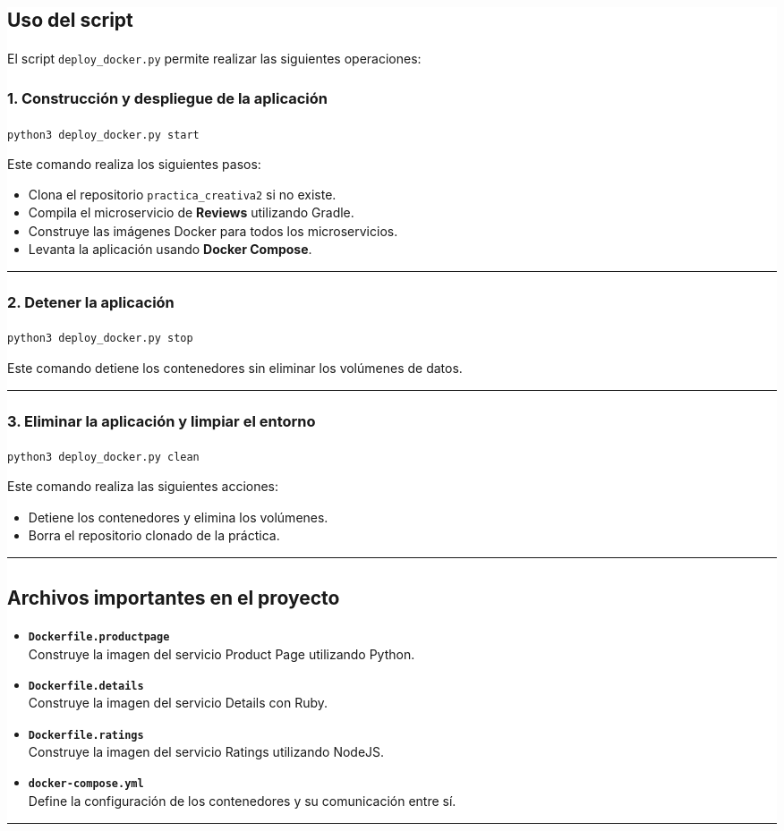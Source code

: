 
## **Uso del script**

El script `deploy_docker.py` permite realizar las siguientes operaciones:

### **1. Construcción y despliegue de la aplicación**

```bash
python3 deploy_docker.py start
```

Este comando realiza los siguientes pasos:

- Clona el repositorio `practica_creativa2` si no existe.
- Compila el microservicio de **Reviews** utilizando Gradle.
- Construye las imágenes Docker para todos los microservicios.
- Levanta la aplicación usando **Docker Compose**.

---

### **2. Detener la aplicación**

```bash
python3 deploy_docker.py stop
```

Este comando detiene los contenedores sin eliminar los volúmenes de datos.

---

### **3. Eliminar la aplicación y limpiar el entorno**

```bash
python3 deploy_docker.py clean
```

Este comando realiza las siguientes acciones:

- Detiene los contenedores y elimina los volúmenes.
- Borra el repositorio clonado de la práctica.

---

## **Archivos importantes en el proyecto**

- **`Dockerfile.productpage`**  
  Construye la imagen del servicio Product Page utilizando Python.
  
- **`Dockerfile.details`**  
  Construye la imagen del servicio Details con Ruby.

- **`Dockerfile.ratings`**  
  Construye la imagen del servicio Ratings utilizando NodeJS.

- **`docker-compose.yml`**  
  Define la configuración de los contenedores y su comunicación entre sí.

---